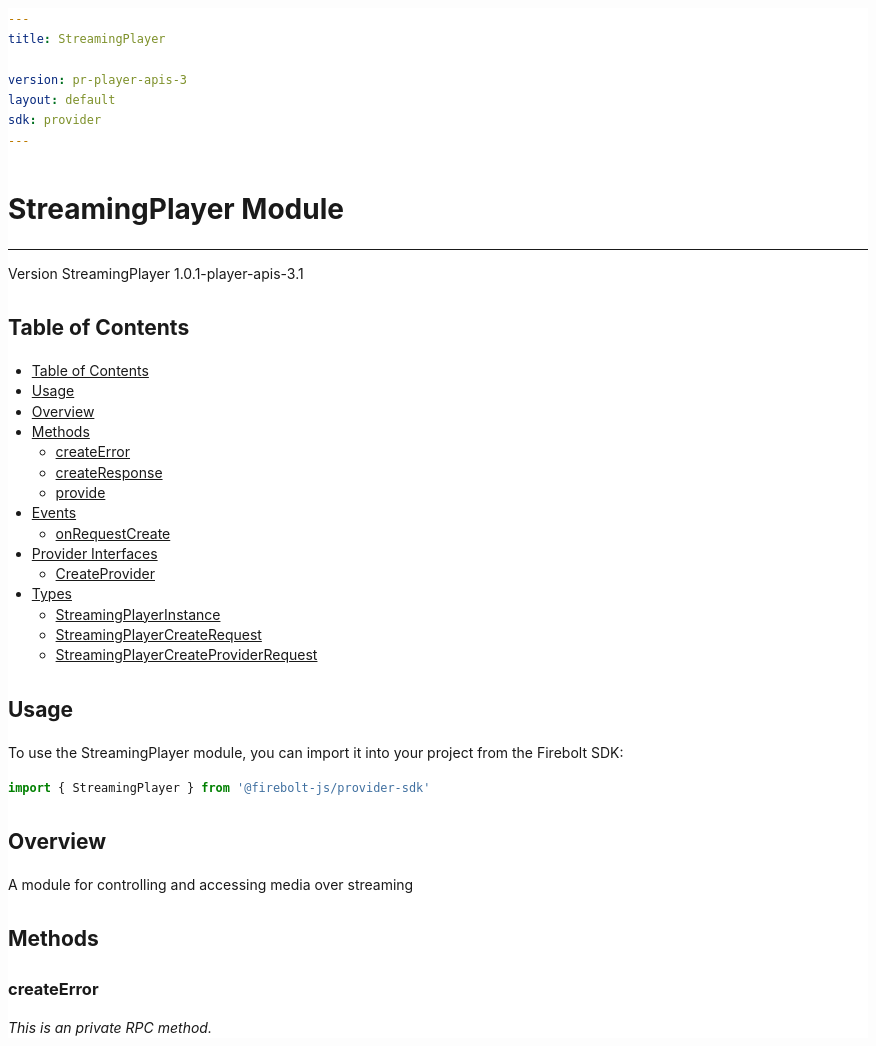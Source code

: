 ```yaml
---
title: StreamingPlayer

version: pr-player-apis-3
layout: default
sdk: provider
---
```


# StreamingPlayer Module
---
Version StreamingPlayer 1.0.1-player-apis-3.1

## Table of Contents
   - [Table of Contents](#table-of-contents)
   - [Usage](#usage)
   - [Overview](#overview)
   - [Methods](#methods)
     - [createError](#createerror)
     - [createResponse](#createresponse)
     - [provide](#provide)
   - [Events](#events)
     - [onRequestCreate](#onrequestcreate)
   - [Provider Interfaces](#provider-interfaces)
     - [CreateProvider](#createprovider)
   - [Types](#types)
     - [StreamingPlayerInstance](#streamingplayerinstance)
     - [StreamingPlayerCreateRequest](#streamingplayercreaterequest)
     - [StreamingPlayerCreateProviderRequest](#streamingplayercreateproviderrequest)



## Usage
To use the StreamingPlayer module, you can import it into your project from the Firebolt SDK:

```javascript
import { StreamingPlayer } from '@firebolt-js/provider-sdk'
```


## Overview
 A module for controlling and accessing media over streaming

## Methods

### createError

*This is an private RPC method.*
